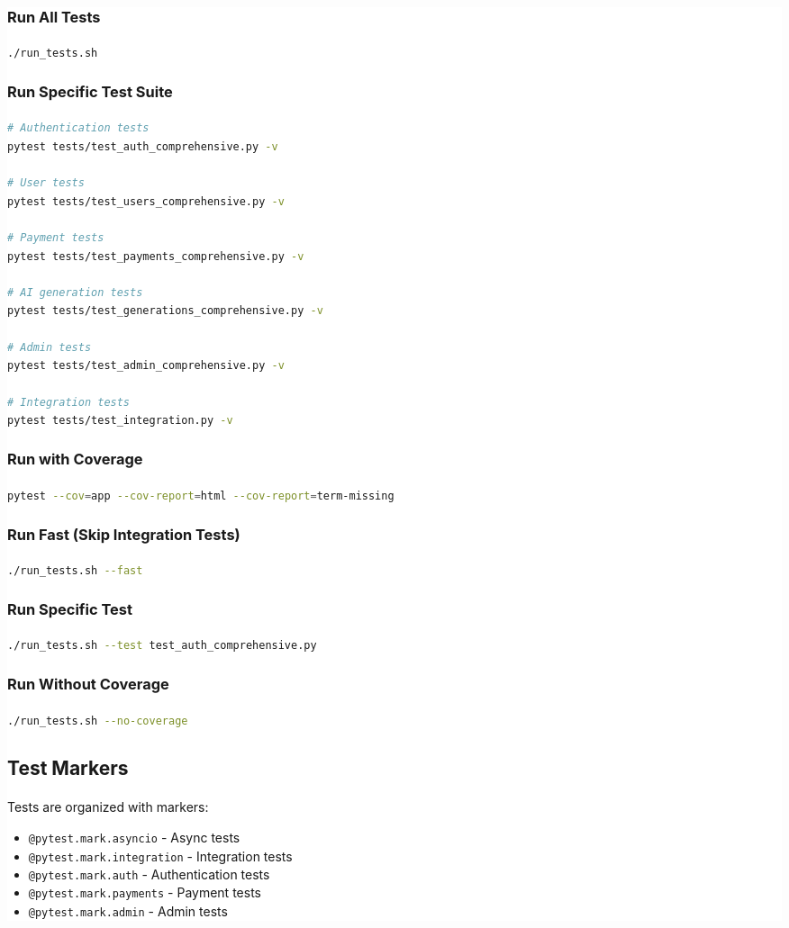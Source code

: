### Run All Tests
```bash
./run_tests.sh
```

### Run Specific Test Suite
```bash
# Authentication tests
pytest tests/test_auth_comprehensive.py -v

# User tests
pytest tests/test_users_comprehensive.py -v

# Payment tests
pytest tests/test_payments_comprehensive.py -v

# AI generation tests
pytest tests/test_generations_comprehensive.py -v

# Admin tests
pytest tests/test_admin_comprehensive.py -v

# Integration tests
pytest tests/test_integration.py -v
```

### Run with Coverage
```bash
pytest --cov=app --cov-report=html --cov-report=term-missing
```

### Run Fast (Skip Integration Tests)
```bash
./run_tests.sh --fast
```

### Run Specific Test
```bash
./run_tests.sh --test test_auth_comprehensive.py
```

### Run Without Coverage
```bash
./run_tests.sh --no-coverage
```

## Test Markers

Tests are organized with markers:
- `@pytest.mark.asyncio` - Async tests
- `@pytest.mark.integration` - Integration tests
- `@pytest.mark.auth` - Authentication tests
- `@pytest.mark.payments` - Payment tests
- `@pytest.mark.admin` - Admin tests
